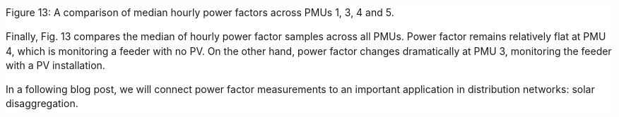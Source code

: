 Figure 13: A comparison of median hourly power factors across PMUs 1, 3, 4 and 5.

Finally, Fig. 13 compares the median of hourly power factor samples across all PMUs. Power factor remains relatively flat at PMU 4, which is monitoring a feeder with no PV. On the other hand, power factor changes dramatically at PMU 3, monitoring the feeder with a PV installation. 

In a following blog post, we will connect power factor measurements to an important application in distribution networks: solar disaggregation. 

